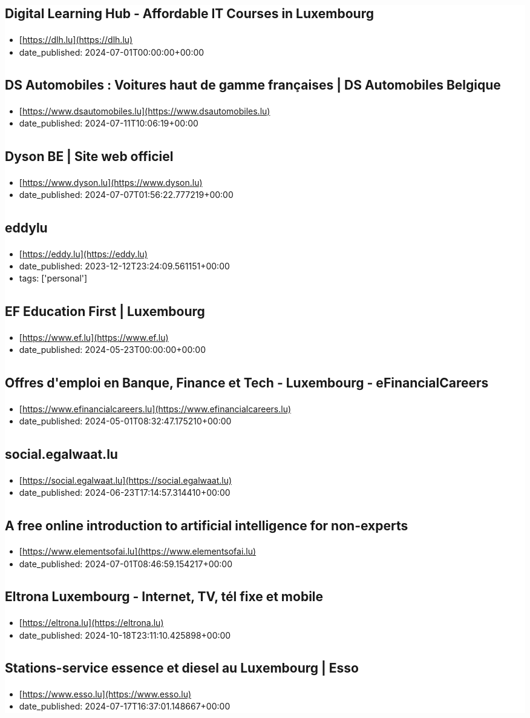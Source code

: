  ## Digital Learning Hub - Affordable IT Courses in Luxembourg
 - [https://dlh.lu](https://dlh.lu)
 - date_published: 2024-07-01T00:00:00+00:00

 ## DS Automobiles : Voitures haut de gamme françaises | DS Automobiles Belgique
 - [https://www.dsautomobiles.lu](https://www.dsautomobiles.lu)
 - date_published: 2024-07-11T10:06:19+00:00

 ## Dyson BE | Site web officiel
 - [https://www.dyson.lu](https://www.dyson.lu)
 - date_published: 2024-07-07T01:56:22.777219+00:00

 ## eddylu
 - [https://eddy.lu](https://eddy.lu)
 - date_published: 2023-12-12T23:24:09.561151+00:00
 - tags: ['personal']

 ## EF Education First | Luxembourg
 - [https://www.ef.lu](https://www.ef.lu)
 - date_published: 2024-05-23T00:00:00+00:00

 ## Offres d'emploi en Banque, Finance et Tech - Luxembourg - eFinancialCareers
 - [https://www.efinancialcareers.lu](https://www.efinancialcareers.lu)
 - date_published: 2024-05-01T08:32:47.175210+00:00

 ## social.egalwaat.lu
 - [https://social.egalwaat.lu](https://social.egalwaat.lu)
 - date_published: 2024-06-23T17:14:57.314410+00:00

 ## A free online introduction to artificial intelligence for non-experts
 - [https://www.elementsofai.lu](https://www.elementsofai.lu)
 - date_published: 2024-07-01T08:46:59.154217+00:00

 ## Eltrona Luxembourg - Internet, TV, tél fixe et mobile
 - [https://eltrona.lu](https://eltrona.lu)
 - date_published: 2024-10-18T23:11:10.425898+00:00

 ## Stations-service essence et diesel au Luxembourg | Esso
 - [https://www.esso.lu](https://www.esso.lu)
 - date_published: 2024-07-17T16:37:01.148667+00:00
